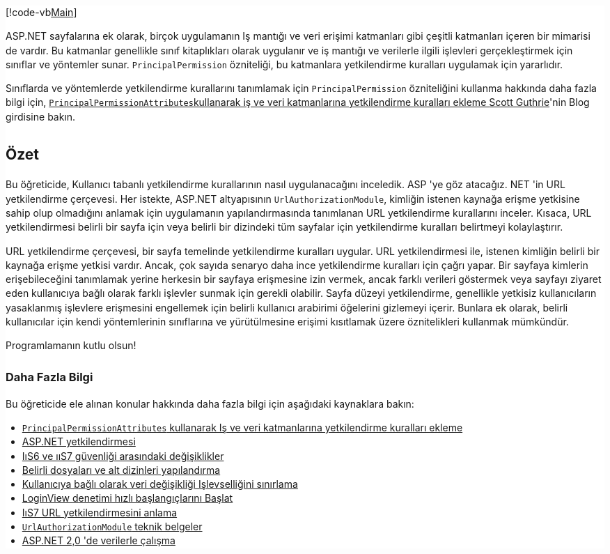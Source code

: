 [!code-vb[Main](user-based-authorization-vb/samples/sample23.vb)]

ASP.NET sayfalarına ek olarak, birçok uygulamanın Iş mantığı ve veri erişimi katmanları gibi çeşitli katmanları içeren bir mimarisi de vardır. Bu katmanlar genellikle sınıf kitaplıkları olarak uygulanır ve iş mantığı ve verilerle ilgili işlevleri gerçekleştirmek için sınıflar ve yöntemler sunar. `PrincipalPermission` özniteliği, bu katmanlara yetkilendirme kuralları uygulamak için yararlıdır.

Sınıflarda ve yöntemlerde yetkilendirme kurallarını tanımlamak için `PrincipalPermission` özniteliğini kullanma hakkında daha fazla bilgi için, [`PrincipalPermissionAttributes`kullanarak iş ve veri katmanlarına yetkilendirme kuralları ekleme ](https://weblogs.asp.net/scottgu/archive/2006/10/04/Tip_2F00_Trick_3A00_-Adding-Authorization-Rules-to-Business-and-Data-Layers-using-PrincipalPermissionAttributes.aspx) [Scott Guthrie](https://weblogs.asp.net/scottgu/)'nin Blog girdisine bakın.

## <a name="summary"></a>Özet

Bu öğreticide, Kullanıcı tabanlı yetkilendirme kurallarının nasıl uygulanacağını inceledik. ASP 'ye göz atacağız. NET 'in URL yetkilendirme çerçevesi. Her istekte, ASP.NET altyapısının `UrlAuthorizationModule`, kimliğin istenen kaynağa erişme yetkisine sahip olup olmadığını anlamak için uygulamanın yapılandırmasında tanımlanan URL yetkilendirme kurallarını inceler. Kısaca, URL yetkilendirmesi belirli bir sayfa için veya belirli bir dizindeki tüm sayfalar için yetkilendirme kuralları belirtmeyi kolaylaştırır.

URL yetkilendirme çerçevesi, bir sayfa temelinde yetkilendirme kuralları uygular. URL yetkilendirmesi ile, istenen kimliğin belirli bir kaynağa erişme yetkisi vardır. Ancak, çok sayıda senaryo daha ince yetkilendirme kuralları için çağrı yapar. Bir sayfaya kimlerin erişebileceğini tanımlamak yerine herkesin bir sayfaya erişmesine izin vermek, ancak farklı verileri göstermek veya sayfayı ziyaret eden kullanıcıya bağlı olarak farklı işlevler sunmak için gerekli olabilir. Sayfa düzeyi yetkilendirme, genellikle yetkisiz kullanıcıların yasaklanmış işlevlere erişmesini engellemek için belirli kullanıcı arabirimi öğelerini gizlemeyi içerir. Bunlara ek olarak, belirli kullanıcılar için kendi yöntemlerinin sınıflarına ve yürütülmesine erişimi kısıtlamak üzere öznitelikleri kullanmak mümkündür.

Programlamanın kutlu olsun!

### <a name="further-reading"></a>Daha Fazla Bilgi

Bu öğreticide ele alınan konular hakkında daha fazla bilgi için aşağıdaki kaynaklara bakın:

- [`PrincipalPermissionAttributes` kullanarak Iş ve veri katmanlarına yetkilendirme kuralları ekleme](https://weblogs.asp.net/scottgu/archive/2006/10/04/Tip_2F00_Trick_3A00_-Adding-Authorization-Rules-to-Business-and-Data-Layers-using-PrincipalPermissionAttributes.aspx)
- [ASP.NET yetkilendirmesi](https://msdn.microsoft.com/library/wce3kxhd.aspx)
- [IıS6 ve ııS7 güvenliği arasındaki değişiklikler](https://www.iis.net/articles/view.aspx/IIS7/Managing-IIS7/Configuring-Security/Changes-between-IIS6-and-IIS7-Security)
- [Belirli dosyaları ve alt dizinleri yapılandırma](https://msdn.microsoft.com/library/6hbkh9s7.aspx)
- [Kullanıcıya bağlı olarak veri değişikliği Işlevselliğini sınırlama](../../data-access/editing-inserting-and-deleting-data/limiting-data-modification-functionality-based-on-the-user-vb.md)
- [LoginView denetimi hızlı başlangıçlarını Başlat](https://quickstarts.asp.net/QuickStartv20/aspnet/doc/ctrlref/login/loginview.aspx)
- [IıS7 URL yetkilendirmesini anlama](https://www.iis.net/articles/view.aspx/IIS7/Managing-IIS7/Configuring-Security/URL-Authorization/Understanding-IIS7-URL-Authorization)
- [`UrlAuthorizationModule` teknik belgeler](https://msdn.microsoft.com/library/system.web.security.urlauthorizationmodule.aspx)
- [ASP.NET 2,0 'de verilerle çalışma](../../data-access/index.md)
